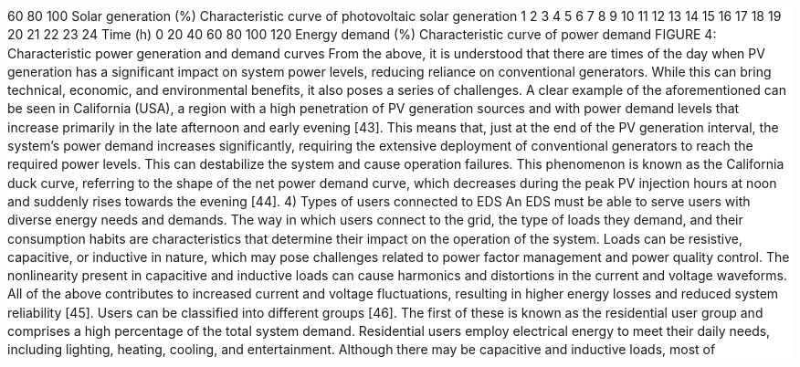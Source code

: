 60
80
100
Solar generation (%)
Characteristic curve of photovoltaic solar generation
1
2
3
4
5
6
7
8
9
10 11 12 13 14 15 16 17 18 19 20 21 22 23 24
Time (h)
0
20
40
60
80
100
120
Energy demand (%)
Characteristic curve of power demand
FIGURE 4: Characteristic power generation and demand
curves
From the above, it is understood that there are times of the
day when PV generation has a significant impact on system
power levels, reducing reliance on conventional generators.
While this can bring technical, economic, and environmental
benefits, it also poses a series of challenges.
A clear example of the aforementioned can be seen in
California (USA), a region with a high penetration of PV generation sources and with power demand levels that increase
primarily in the late afternoon and early evening [43]. This
means that, just at the end of the PV generation interval, the
system’s power demand increases significantly, requiring the
extensive deployment of conventional generators to reach the
required power levels. This can destabilize the system and
cause operation failures. This phenomenon is known as the
California duck curve, referring to the shape of the net power
demand curve, which decreases during the peak PV injection
hours at noon and suddenly rises towards the evening [44].
4) Types of users connected to EDS
An EDS must be able to serve users with diverse energy
needs and demands. The way in which users connect to the
grid, the type of loads they demand, and their consumption
habits are characteristics that determine their impact on the
operation of the system.
Loads can be resistive, capacitive, or inductive in nature,
which may pose challenges related to power factor management and power quality control. The nonlinearity present
in capacitive and inductive loads can cause harmonics and
distortions in the current and voltage waveforms. All of the
above contributes to increased current and voltage fluctuations, resulting in higher energy losses and reduced system
reliability [45].
Users can be classified into different groups [46]. The first
of these is known as the residential user group and comprises
a high percentage of the total system demand. Residential
users employ electrical energy to meet their daily needs,
including lighting, heating, cooling, and entertainment. Although there may be capacitive and inductive loads, most of